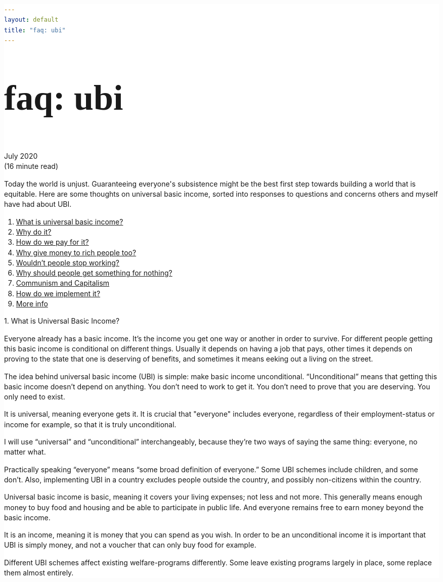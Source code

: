 ```yaml
---
layout: default
title: "faq: ubi"
---
```

<p style="font-size:500%; line-height: 100%; font-weight: bold; font-family: georgia;" id="top">faq: ubi</p>

July 2020  
(16 minute read)

Today the world is unjust. Guaranteeing everyone's subsistence might be the best first step towards building a world that is equitable. Here are some thoughts on universal basic income, sorted into responses to questions and concerns others and myself have had about UBI.

1. <a href="#one">What is universal basic income?</a>
2. <a href="#two">Why do it?</a>
3. <a href="#three">How do we pay for it?</a>
4. <a href="#four">Why give money to rich people too?</a>
5. <a href="#five">Wouldn’t people stop working?</a>
6. <a href="#six">Why should people get something for nothing?</a>
7. <a href="#seven">Communism and Capitalism</a>
8. <a href="#eight">How do we implement it?</a>
9. <a href="#more">More info</a>

<p id="one">1. What is Universal Basic Income?</p>

Everyone already has a basic income. It’s the income you get one way or another in order to survive. For different people getting this basic income is conditional on different things. Usually it depends on having a job that pays, other times it depends on proving to the state that one is deserving of benefits, and sometimes it means eeking out a living on the street.

The idea behind universal basic income (UBI) is simple: make basic income unconditional. “Unconditional” means that getting this basic income doesn’t depend on anything. You don’t need to work to get it. You don’t need to prove that you are deserving. You only need to exist.

It is universal, meaning everyone gets it. It is crucial that "everyone" includes everyone, regardless of their employment-status or income for example, so that it is truly unconditional.

I will use “universal” and “unconditional” interchangeably, because they’re two ways of saying the same thing: everyone, no matter what.

Practically speaking “everyone” means “some broad definition of everyone.” Some UBI schemes include children, and some don’t. Also, implementing UBI in a country excludes people outside the country, and possibly non-citizens within the country.

Universal basic income is basic, meaning it covers your living expenses; not less and not more. This generally means enough money to buy food and housing and be able to participate in public life. And everyone remains free to earn money beyond the basic income.

It is an income, meaning it is money that you can spend as you wish. In order to be an unconditional income it is important that UBI is simply money, and not a voucher that can only buy food for example.

Different UBI schemes affect existing welfare-programs differently. Some leave existing programs largely in place, some replace them almost entirely.
